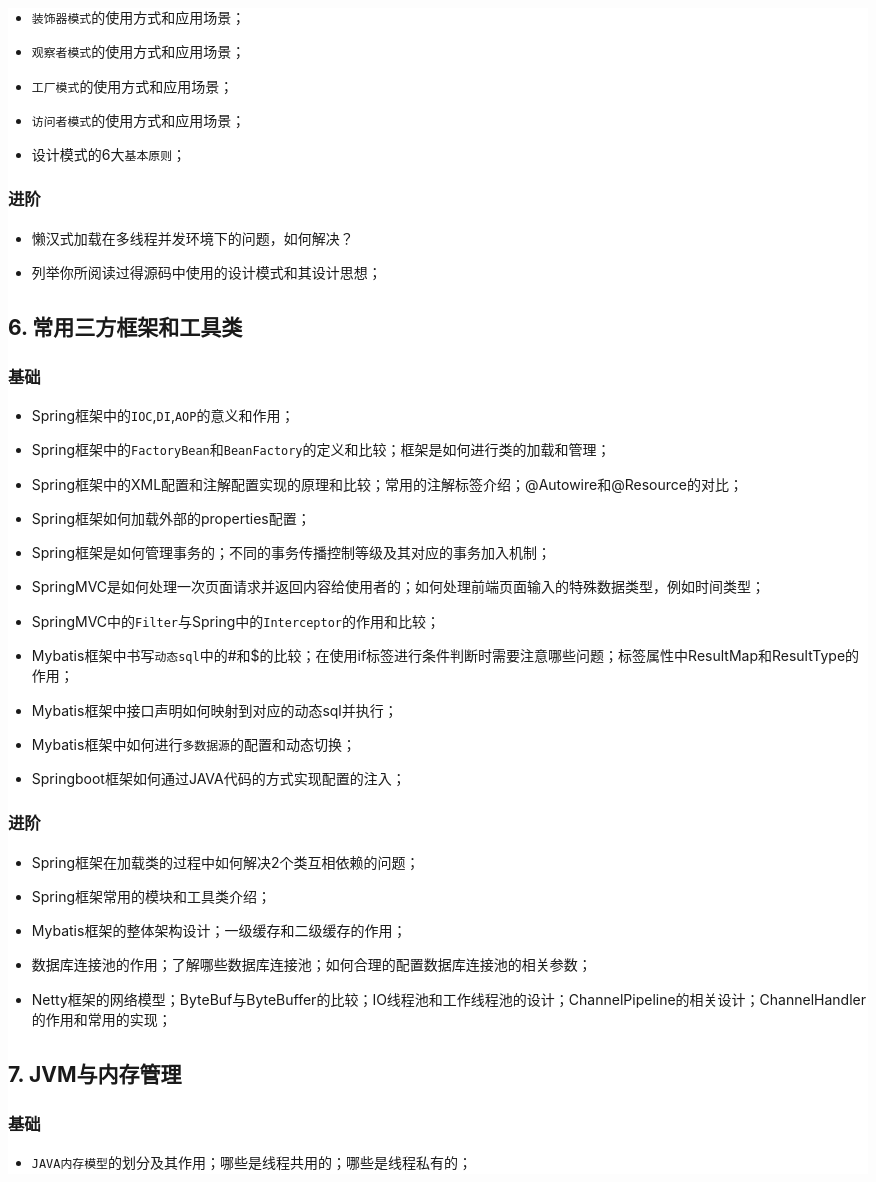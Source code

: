 - `装饰器模式`的使用方式和应用场景；

- `观察者模式`的使用方式和应用场景；

- `工厂模式`的使用方式和应用场景；

- `访问者模式`的使用方式和应用场景；

- 设计模式的6大`基本原则`；

### 进阶

- 懒汉式加载在多线程并发环境下的问题，如何解决？

- 列举你所阅读过得源码中使用的设计模式和其设计思想；

## 6. 常用三方框架和工具类

### 基础

- Spring框架中的`IOC`,`DI`,`AOP`的意义和作用；

- Spring框架中的`FactoryBean`和`BeanFactory`的定义和比较；框架是如何进行类的加载和管理；

- Spring框架中的XML配置和注解配置实现的原理和比较；常用的注解标签介绍；@Autowire和@Resource的对比；

- Spring框架如何加载外部的properties配置；

- Spring框架是如何管理事务的；不同的事务传播控制等级及其对应的事务加入机制；

- SpringMVC是如何处理一次页面请求并返回内容给使用者的；如何处理前端页面输入的特殊数据类型，例如时间类型；

- SpringMVC中的`Filter`与Spring中的`Interceptor`的作用和比较；

- Mybatis框架中书写`动态sql`中的#和$的比较；在使用if标签进行条件判断时需要注意哪些问题；标签属性中ResultMap和ResultType的作用；

- Mybatis框架中接口声明如何映射到对应的动态sql并执行；

- Mybatis框架中如何进行`多数据源`的配置和动态切换；

- Springboot框架如何通过JAVA代码的方式实现配置的注入；

### 进阶

- Spring框架在加载类的过程中如何解决2个类互相依赖的问题；

- Spring框架常用的模块和工具类介绍；

- Mybatis框架的整体架构设计；一级缓存和二级缓存的作用；

- 数据库连接池的作用；了解哪些数据库连接池；如何合理的配置数据库连接池的相关参数；

- Netty框架的网络模型；ByteBuf与ByteBuffer的比较；IO线程池和工作线程池的设计；ChannelPipeline的相关设计；ChannelHandler的作用和常用的实现；

## 7. JVM与内存管理

### 基础

- `JAVA内存模型`的划分及其作用；哪些是线程共用的；哪些是线程私有的；
